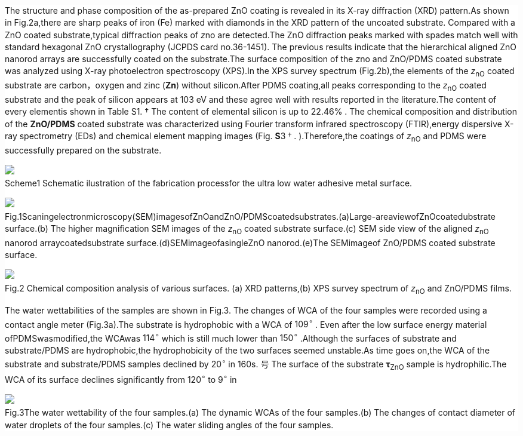 The structure and phase composition of the as-prepared ZnO coating is revealed in its X-ray diffraction (XRD) pattern.As shown in Fig.2a,there are sharp peaks of iron (Fe) marked with diamonds in the XRD pattern of the uncoated substrate. Compared with a ZnO coated substrate,typical diffraction peaks of $z \mathrm { n o }$ are detected.The ZnO diffraction peaks marked with spades match well with standard hexagonal ZnO crystallography (JCPDS card no.36-1451). The previous results indicate that the hierarchical aligned ZnO nanorod arrays are successfully coated on the substrate.The surface composition of the $z \mathrm { n o }$ and ZnO/PDMS coated substrate was analyzed using X-ray photoelectron spectroscopy (XPS).In the XPS survey spectrum (Fig.2b),the elements of the $z _ { \mathrm { n O } }$ coated substrate are carbon，oxygen and zinc $( \mathbf { Z } \mathbf { n } )$ without silicon.After PDMS coating,all peaks corresponding to the $z _ { \mathrm { n O } }$ coated substrate and the peak of silicon appears at $1 0 3 { \mathrm { ~ e V } }$ and these agree well with results reported in the literature.The content of every elementis shown in Table S1. $\dagger$ The content of elemental silicon is up to $2 2 . 4 6 \%$ . The chemical composition and distribution of the $\mathbf { Z n O / P D M S }$ coated substrate was characterized using Fourier transform infrared spectroscopy (FTIR),energy dispersive X-ray spectrometry (EDs) and chemical element mapping images (Fig. $\mathbf { S } 3 \dagger .$ ).Therefore,the coatings of $z _ { \mathrm { n O } }$ and PDMS were successfully prepared on the substrate.

![](images/57a5e405dddb5abdcb959918aa74a15930efa2efbad44f8ad08558a1629c7768.jpg)  
Scheme1 Schematic ilustration of the fabrication processfor the ultra low water adhesive metal surface.

![](images/d5d37a3ea26a1a97c4dd21bd1879ea60fe6be7a1d5d7d23ff2ec418a4ef19296.jpg)  
Fig.1Scaningelectronmicroscopy(SEM)imagesofZnOandZnO/PDMScoatedsubstrates.(a)Large-areaviewofZnOcoatedubstrate surface.(b) The higher magnification SEM images of the $z _ { \mathsf { n O } }$ coated substrate surface.(c) SEM side view of the aligned $z _ { \mathsf { n O } }$ nanorod arraycoatedsubstrate surface.(d)SEMimageofasingleZnO nanorod.(e)The SEMimageof ZnO/PDMS coated substrate surface.

![](images/0330b740d4d961fb1221016a4943aad8a0562a1014e2f0d64c24c297436c3425.jpg)  
Fig.2 Chemical composition analysis of various surfaces. (a) XRD patterns,(b) XPS survey spectrum of $z _ { \mathsf { n O } }$ and ZnO/PDMS films.

The water wettabilities of the samples are shown in Fig.3. The changes of WCA of the four samples were recorded using a contact angle meter (Fig.3a).The substrate is hydrophobic with a WCA of $1 0 9 ^ { \circ }$ . Even after the low surface energy material ofPDMSwasmodified,the WCAwas $1 1 4 ^ { \circ }$ which is still much lower than $1 5 0 ^ { \circ }$ .Although the surfaces of substrate and substrate/PDMS are hydrophobic,the hydrophobicity of the two surfaces seemed unstable.As time goes on,the WCA of the substrate and substrate/PDMS samples declined by $2 0 ^ { \circ }$ in $1 6 0 \mathrm { s } .$ 号 The surface of the substrate $\mathbf { \tau } _ { \mathrm { Z n O } }$ sample is hydrophilic.The WCA of its surface declines significantly from $1 2 0 ^ { \circ }$ to $9 ^ { \circ }$ in

![](images/47c36bc2b398adba0fe98237a810404f156a14ce768001ee237075d454057587.jpg)  
Fig.3The water wettability of the four samples.(a) The dynamic WCAs of the four samples.(b) The changes of contact diameter of water droplets of the four samples.(c) The water sliding angles of the four samples.
